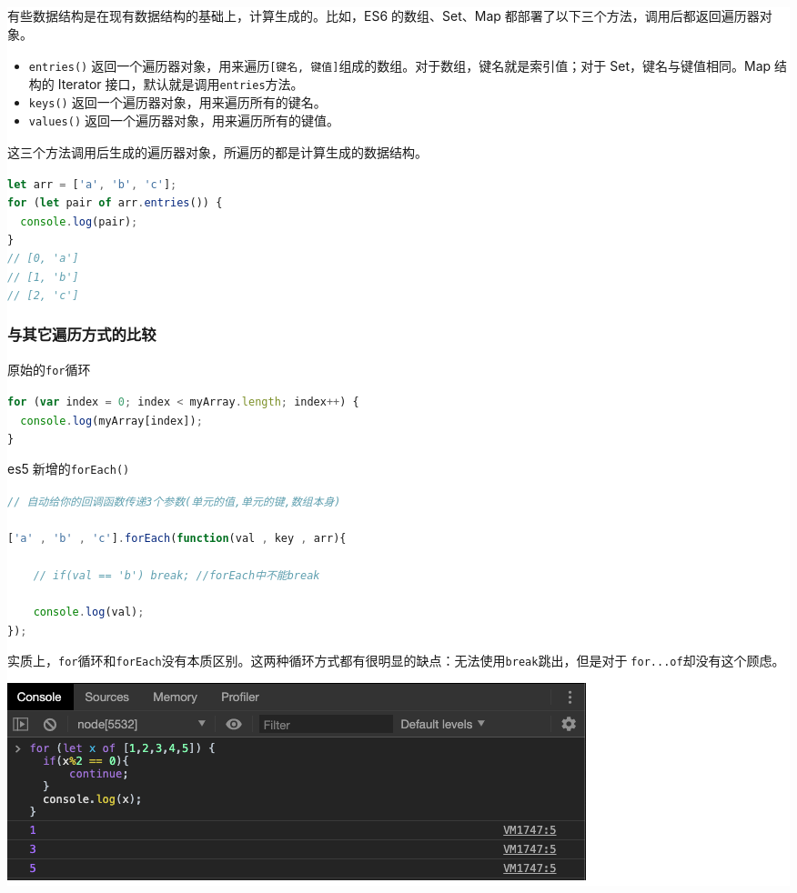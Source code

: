 有些数据结构是在现有数据结构的基础上，计算生成的。比如，ES6 的数组、Set、Map 都部署了以下三个方法，调用后都返回遍历器对象。

- `entries()` 返回一个遍历器对象，用来遍历`[键名, 键值]`组成的数组。对于数组，键名就是索引值；对于 Set，键名与键值相同。Map 结构的 Iterator 接口，默认就是调用`entries`方法。
- `keys()` 返回一个遍历器对象，用来遍历所有的键名。
- `values()` 返回一个遍历器对象，用来遍历所有的键值。

这三个方法调用后生成的遍历器对象，所遍历的都是计算生成的数据结构。

```javascript
let arr = ['a', 'b', 'c'];
for (let pair of arr.entries()) {
  console.log(pair);
}
// [0, 'a']
// [1, 'b']
// [2, 'c']
```

### 与其它遍历方式的比较

原始的`for`循环

```js
for (var index = 0; index < myArray.length; index++) {
  console.log(myArray[index]);
}
```

es5 新增的`forEach()`

```js
// 自动给你的回调函数传递3个参数(单元的值,单元的键,数组本身)

['a' , 'b' , 'c'].forEach(function(val , key , arr){
    
    // if(val == 'b') break; //forEach中不能break

    console.log(val);
});
```

实质上，`for`循环和`forEach`没有本质区别。这两种循环方式都有很明显的缺点：无法使用`break`跳出，但是对于 `for...of`却没有这个顾虑。

![13-09](images/13-09.png)
